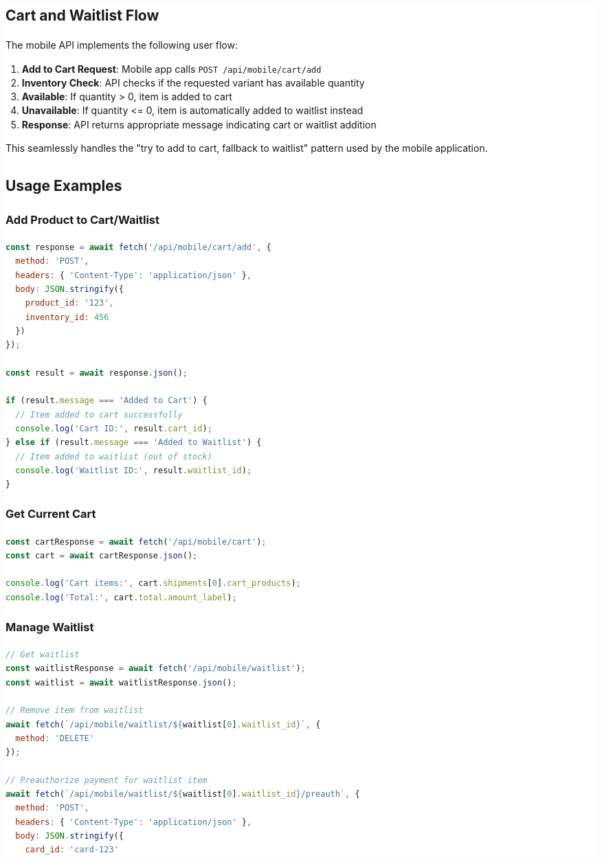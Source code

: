 ## Cart and Waitlist Flow

The mobile API implements the following user flow:

1. **Add to Cart Request**: Mobile app calls `POST /api/mobile/cart/add`
2. **Inventory Check**: API checks if the requested variant has available quantity
3. **Available**: If quantity > 0, item is added to cart
4. **Unavailable**: If quantity <= 0, item is automatically added to waitlist instead
5. **Response**: API returns appropriate message indicating cart or waitlist addition

This seamlessly handles the "try to add to cart, fallback to waitlist" pattern used by the mobile application.

## Usage Examples

### Add Product to Cart/Waitlist
```javascript
const response = await fetch('/api/mobile/cart/add', {
  method: 'POST',
  headers: { 'Content-Type': 'application/json' },
  body: JSON.stringify({
    product_id: '123',
    inventory_id: 456
  })
});

const result = await response.json();

if (result.message === 'Added to Cart') {
  // Item added to cart successfully
  console.log('Cart ID:', result.cart_id);
} else if (result.message === 'Added to Waitlist') {
  // Item added to waitlist (out of stock)
  console.log('Waitlist ID:', result.waitlist_id);
}
```

### Get Current Cart
```javascript
const cartResponse = await fetch('/api/mobile/cart');
const cart = await cartResponse.json();

console.log('Cart items:', cart.shipments[0].cart_products);
console.log('Total:', cart.total.amount_label);
```

### Manage Waitlist
```javascript
// Get waitlist
const waitlistResponse = await fetch('/api/mobile/waitlist');
const waitlist = await waitlistResponse.json();

// Remove item from waitlist
await fetch(`/api/mobile/waitlist/${waitlist[0].waitlist_id}`, {
  method: 'DELETE'
});

// Preauthorize payment for waitlist item
await fetch(`/api/mobile/waitlist/${waitlist[0].waitlist_id}/preauth`, {
  method: 'POST',
  headers: { 'Content-Type': 'application/json' },
  body: JSON.stringify({
    card_id: 'card-123'
```